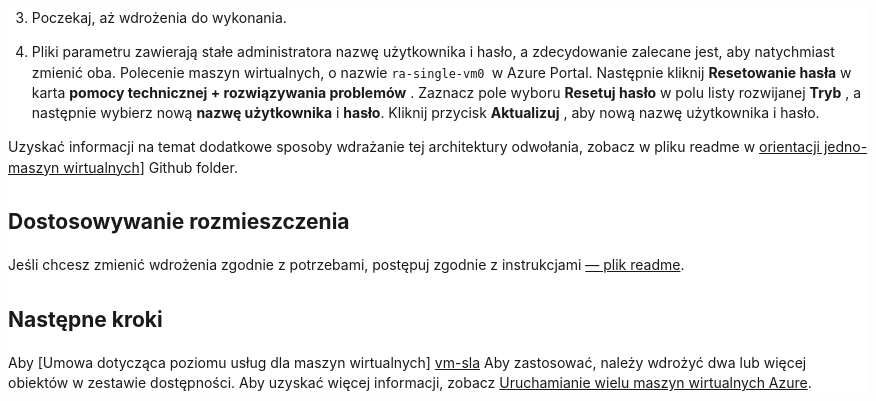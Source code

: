 3. Poczekaj, aż wdrożenia do wykonania.

4. Pliki parametru zawierają stałe administratora nazwę użytkownika i hasło, a zdecydowanie zalecane jest, aby natychmiast zmienić oba. Polecenie maszyn wirtualnych, o nazwie `ra-single-vm0 `w Azure Portal. Następnie kliknij **Resetowanie hasła** w karta **pomocy technicznej + rozwiązywania problemów** . Zaznacz pole wyboru **Resetuj hasło** w polu listy rozwijanej **Tryb** , a następnie wybierz nową **nazwę użytkownika** i **hasło**. Kliknij przycisk **Aktualizuj** , aby nową nazwę użytkownika i hasło.

Uzyskać informacji na temat dodatkowe sposoby wdrażanie tej architektury odwołania, zobacz w pliku readme w [orientacji jedno-maszyn wirtualnych][github-folder]] Github folder. 

## <a name="customize-the-deployment"></a>Dostosowywanie rozmieszczenia

Jeśli chcesz zmienić wdrożenia zgodnie z potrzebami, postępuj zgodnie z instrukcjami [— plik readme][github-folder]. 

## <a name="next-steps"></a>Następne kroki

Aby [Umowa dotycząca poziomu usług dla maszyn wirtualnych] [ vm-sla] Aby zastosować, należy wdrożyć dwa lub więcej obiektów w zestawie dostępności. Aby uzyskać więcej informacji, zobacz [Uruchamianie wielu maszyn wirtualnych Azure][multi-vm].



[audit-logs]: https://azure.microsoft.com/en-us/blog/analyze-azure-audit-logs-in-powerbi-more/
[availability-set]: ../articles/virtual-machines/virtual-machines-windows-create-availability-set.md
[azure-cli]: ../articles/virtual-machines-command-line-tools.md
[azure-storage]: ../articles/storage/storage-introduction.md
[blob-snapshot]: ../articles/storage/storage-blob-snapshots.md
[blob-storage]: ../articles/storage/storage-introduction.md
[boot-diagnostics]: https://azure.microsoft.com/en-us/blog/boot-diagnostics-for-virtual-machines-v2/
[cname-record]: https://en.wikipedia.org/wiki/CNAME_record
[data-disk]: ../articles/virtual-machines/virtual-machines-windows-about-disks-vhds.md
[disk-encryption]: ../articles/security/azure-security-disk-encryption.md
[enable-monitoring]: ../articles/monitoring-and-diagnostics/insights-how-to-use-diagnostics.md
[fqdn]: ../articles/virtual-machines/virtual-machines-windows-portal-create-fqdn.md
[github-folder]: http://github.com/mspnp/reference-architectures/tree/master/guidance-compute-single-vm
[group-policy]: https://technet.microsoft.com/en-us/library/dn595129.aspx
[log-collector]: https://azure.microsoft.com/en-us/blog/simplifying-virtual-machine-troubleshooting-using-azure-log-collector/
[manage-vm-availability]: ../articles/virtual-machines/virtual-machines-windows-manage-availability.md
[multi-vm]: ../articles/guidance/guidance-compute-multi-vm.md
[naming conventions]: ../articles/guidance/guidance-naming-conventions.md
[nsg]: ../articles/virtual-network/virtual-networks-nsg.md
[nsg-default-rules]: ../articles/virtual-network/virtual-networks-nsg.md#default-rules
[planned-maintenance]: ../articles/virtual-machines/virtual-machines-windows-planned-maintenance.md
[premium-storage]: ../articles/storage/storage-premium-storage.md
[rbac]: ../articles/active-directory/role-based-access-control-what-is.md
[rbac-roles]: ../articles/active-directory/role-based-access-built-in-roles.md
[rbac-devtest]: ../articles/active-directory/role-based-access-built-in-roles.md#devtest-lab-user
[rbac-network]: ../articles/active-directory/role-based-access-built-in-roles.md#network-contributor
[reboot-logs]: https://azure.microsoft.com/en-us/blog/viewing-vm-reboot-logs/
[resize-os-disk]: ../articles/virtual-machines/virtual-machines-windows-expand-os-disk.md
[Resize-VHD]: https://technet.microsoft.com/en-us/library/hh848535.aspx
[Resize virtual machines]: https://azure.microsoft.com/en-us/blog/resize-virtual-machines/
[resource-lock]: ../articles/resource-group-lock-resources.md
[resource-manager-overview]: ../articles/azure-resource-manager/resource-group-overview.md
[security-center]: https://azure.microsoft.com/en-us/services/security-center/
[select-vm-image]: ../articles/virtual-machines/virtual-machines-windows-cli-ps-findimage.md
[services-by-region]: https://azure.microsoft.com/en-us/regions/#services
[static-ip]: ../articles/virtual-network/virtual-networks-reserved-public-ip.md
[storage-price]: https://azure.microsoft.com/pricing/details/storage/
[Korzystanie z Centrum zabezpieczeń]: ../articles/security-center/security-center-get-started.md#use-security-center
[virtual-machine-sizes]: ../articles/virtual-machines/virtual-machines-windows-sizes.md
[visio-download]: http://download.microsoft.com/download/1/5/6/1569703C-0A82-4A9C-8334-F13D0DF2F472/RAs.vsdx
[vm-disk-limits]: ../articles/azure-subscription-service-limits.md#virtual-machine-disk-limits
[vm-resize]: ../articles/virtual-machines/virtual-machines-linux-change-vm-size.md
[vm-sla]: https://azure.microsoft.com/en-us/support/legal/sla/virtual-machines/v1_0/
[0]: ./media/guidance-blueprints/compute-single-vm.png "Pojedynczy architektura maszyn wirtualnych systemu Windows Azure"
[readme]: https://github.com/mspnp/reference-architectures/blob/master/guidance-compute-single-vm
[blocks]: https://github.com/mspnp/template-building-blocks
